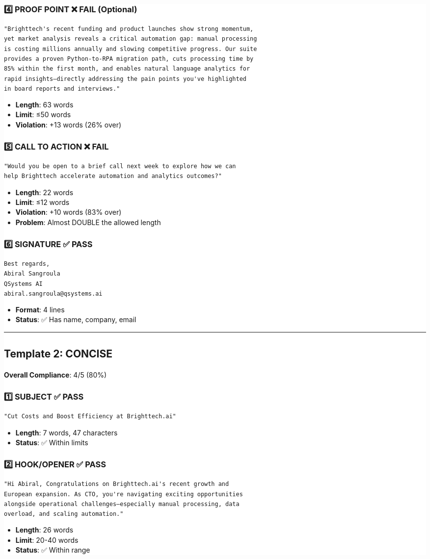 ### 4️⃣ PROOF POINT ❌ FAIL (Optional)
```
"Brighttech's recent funding and product launches show strong momentum,
yet market analysis reveals a critical automation gap: manual processing
is costing millions annually and slowing competitive progress. Our suite
provides a proven Python-to-RPA migration path, cuts processing time by
85% within the first month, and enables natural language analytics for
rapid insights—directly addressing the pain points you've highlighted
in board reports and interviews."
```
- **Length**: 63 words
- **Limit**: ≤50 words
- **Violation**: +13 words (26% over)

### 5️⃣ CALL TO ACTION ❌ FAIL
```
"Would you be open to a brief call next week to explore how we can
help Brighttech accelerate automation and analytics outcomes?"
```
- **Length**: 22 words
- **Limit**: ≤12 words
- **Violation**: +10 words (83% over)
- **Problem**: Almost DOUBLE the allowed length



### 6️⃣ SIGNATURE ✅ PASS
```
Best regards,
Abiral Sangroula
QSystems AI
abiral.sangroula@qsystems.ai
```
- **Format**: 4 lines
- **Status**: ✅ Has name, company, email

---

## Template 2: CONCISE
**Overall Compliance**: 4/5 (80%)

### 1️⃣ SUBJECT ✅ PASS
```
"Cut Costs and Boost Efficiency at Brighttech.ai"
```
- **Length**: 7 words, 47 characters
- **Status**: ✅ Within limits

### 2️⃣ HOOK/OPENER ✅ PASS
```
"Hi Abiral, Congratulations on Brighttech.ai's recent growth and
European expansion. As CTO, you're navigating exciting opportunities
alongside operational challenges—especially manual processing, data
overload, and scaling automation."
```
- **Length**: 26 words
- **Limit**: 20-40 words
- **Status**: ✅ Within range
